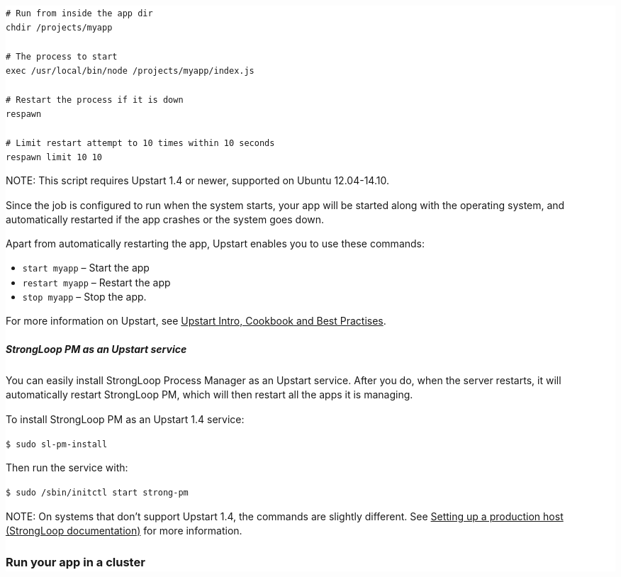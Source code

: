     # Run from inside the app dir
    chdir /projects/myapp

    # The process to start
    exec /usr/local/bin/node /projects/myapp/index.js

    # Restart the process if it is down
    respawn

    # Limit restart attempt to 10 times within 10 seconds
    respawn limit 10 10

NOTE: This script requires Upstart 1.4 or newer, supported on Ubuntu
12.04-14.10.

Since the job is configured to run when the system starts, your app will
be started along with the operating system, and automatically restarted
if the app crashes or the system goes down.

Apart from automatically restarting the app, Upstart enables you to use
these commands:

-   `start myapp` – Start the app
-   `restart myapp` – Restart the app
-   `stop myapp` – Stop the app.

For more information on Upstart, see [Upstart Intro, Cookbook and Best
Practises](http://upstart.ubuntu.com/cookbook).

##### StrongLoop PM as an Upstart service

You can easily install StrongLoop Process Manager as an Upstart service.
After you do, when the server restarts, it will automatically restart
StrongLoop PM, which will then restart all the apps it is managing.

To install StrongLoop PM as an Upstart 1.4 service:

    $ sudo sl-pm-install

Then run the service with:

    $ sudo /sbin/initctl start strong-pm

NOTE: On systems that don’t support Upstart 1.4, the commands are
slightly different. See [Setting up a production host (StrongLoop
documentation)](https://docs.strongloop.com/display/SLC/Setting+up+a+production+host#Settingupaproductionhost-RHELLinux5and6,Ubuntu10.04-.10,11.04-.10)
for more information.

### Run your app in a cluster
